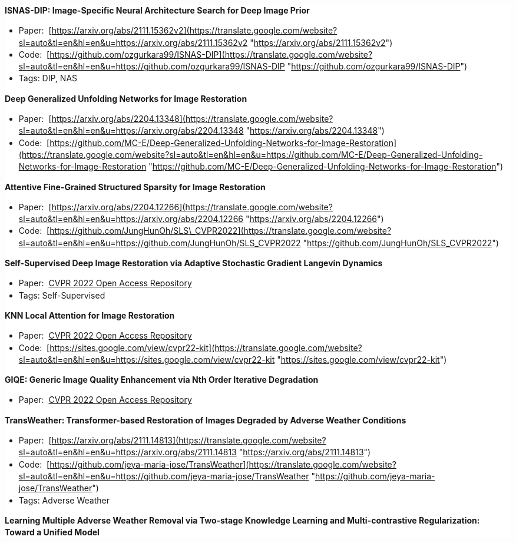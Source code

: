 **ISNAS-DIP: Image-Specific Neural Architecture Search for Deep Image Prior**

*   Paper:  [https://arxiv.org/abs/2111.15362v2](https://translate.google.com/website?sl=auto&tl=en&hl=en&u=https://arxiv.org/abs/2111.15362v2 "https://arxiv.org/abs/2111.15362v2")
*   Code:  [https://github.com/ozgurkara99/ISNAS-DIP](https://translate.google.com/website?sl=auto&tl=en&hl=en&u=https://github.com/ozgurkara99/ISNAS-DIP "https://github.com/ozgurkara99/ISNAS-DIP")
*   Tags: DIP, NAS

**Deep Generalized Unfolding Networks for Image Restoration**

*   Paper:  [https://arxiv.org/abs/2204.13348](https://translate.google.com/website?sl=auto&tl=en&hl=en&u=https://arxiv.org/abs/2204.13348 "https://arxiv.org/abs/2204.13348")
*   Code:  [https://github.com/MC-E/Deep-Generalized-Unfolding-Networks-for-Image-Restoration](https://translate.google.com/website?sl=auto&tl=en&hl=en&u=https://github.com/MC-E/Deep-Generalized-Unfolding-Networks-for-Image-Restoration "https://github.com/MC-E/Deep-Generalized-Unfolding-Networks-for-Image-Restoration")

**Attentive Fine-Grained Structured Sparsity for Image Restoration**

*   Paper:  [https://arxiv.org/abs/2204.12266](https://translate.google.com/website?sl=auto&tl=en&hl=en&u=https://arxiv.org/abs/2204.12266 "https://arxiv.org/abs/2204.12266")
*   Code:  [https://github.com/JungHunOh/SLS\_CVPR2022](https://translate.google.com/website?sl=auto&tl=en&hl=en&u=https://github.com/JungHunOh/SLS_CVPR2022 "https://github.com/JungHunOh/SLS_CVPR2022")

**Self-Supervised Deep Image Restoration via Adaptive Stochastic Gradient Langevin Dynamics**

*   Paper:  [CVPR 2022 Open Access Repository](https://translate.google.com/website?sl=auto&tl=en&hl=en&u=https://openaccess.thecvf.com/content/CVPR2022/html/Wang_Self-Supervised_Deep_Image_Restoration_via_Adaptive_Stochastic_Gradient_Langevin_Dynamics_CVPR_2022_paper.html "CVPR 2022 Open Access Repository")
*   Tags: Self-Supervised

**KNN Local Attention for Image Restoration**

*   Paper:  [CVPR 2022 Open Access Repository](https://translate.google.com/website?sl=auto&tl=en&hl=en&u=https://openaccess.thecvf.com/content/CVPR2022/html/Lee_KNN_Local_Attention_for_Image_Restoration_CVPR_2022_paper.html "CVPR 2022 Open Access Repository")
*   Code:  [https://sites.google.com/view/cvpr22-kit](https://translate.google.com/website?sl=auto&tl=en&hl=en&u=https://sites.google.com/view/cvpr22-kit "https://sites.google.com/view/cvpr22-kit")

**GIQE: Generic Image Quality Enhancement via Nth Order Iterative Degradation**

*   Paper:  [CVPR 2022 Open Access Repository](https://translate.google.com/website?sl=auto&tl=en&hl=en&u=https://openaccess.thecvf.com/content/CVPR2022/html/Shyam_GIQE_Generic_Image_Quality_Enhancement_via_Nth_Order_Iterative_Degradation_CVPR_2022_paper.html "CVPR 2022 Open Access Repository")

**TransWeather: Transformer-based Restoration of Images Degraded by Adverse Weather Conditions**

*   Paper:  [https://arxiv.org/abs/2111.14813](https://translate.google.com/website?sl=auto&tl=en&hl=en&u=https://arxiv.org/abs/2111.14813 "https://arxiv.org/abs/2111.14813")
*   Code:  [https://github.com/jeya-maria-jose/TransWeather](https://translate.google.com/website?sl=auto&tl=en&hl=en&u=https://github.com/jeya-maria-jose/TransWeather "https://github.com/jeya-maria-jose/TransWeather")
*   Tags: Adverse Weather

**Learning Multiple Adverse Weather Removal via Two-stage Knowledge Learning and Multi-contrastive Regularization: Toward a Unified Model**
